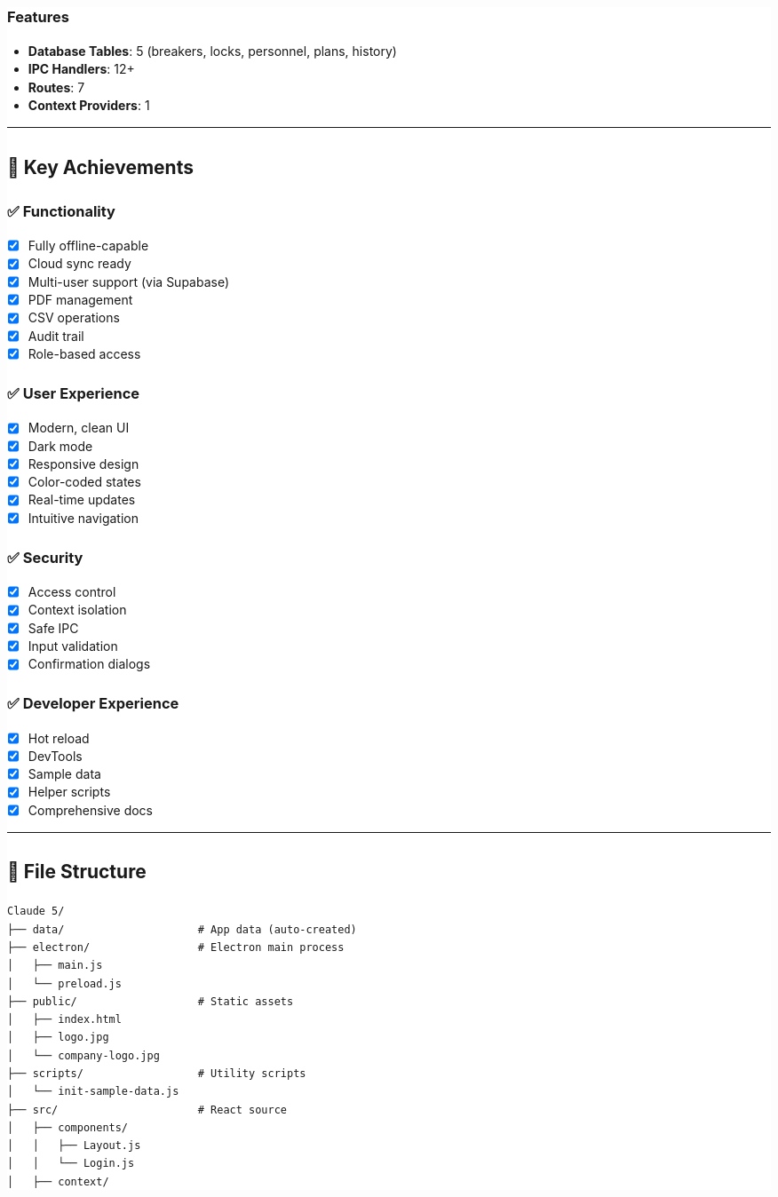 ### Features
- **Database Tables**: 5 (breakers, locks, personnel, plans, history)
- **IPC Handlers**: 12+
- **Routes**: 7
- **Context Providers**: 1

---

## 🎯 Key Achievements

### ✅ Functionality
- [x] Fully offline-capable
- [x] Cloud sync ready
- [x] Multi-user support (via Supabase)
- [x] PDF management
- [x] CSV operations
- [x] Audit trail
- [x] Role-based access

### ✅ User Experience
- [x] Modern, clean UI
- [x] Dark mode
- [x] Responsive design
- [x] Color-coded states
- [x] Real-time updates
- [x] Intuitive navigation

### ✅ Security
- [x] Access control
- [x] Context isolation
- [x] Safe IPC
- [x] Input validation
- [x] Confirmation dialogs

### ✅ Developer Experience
- [x] Hot reload
- [x] DevTools
- [x] Sample data
- [x] Helper scripts
- [x] Comprehensive docs

---

## 📁 File Structure

```
Claude 5/
├── data/                     # App data (auto-created)
├── electron/                 # Electron main process
│   ├── main.js
│   └── preload.js
├── public/                   # Static assets
│   ├── index.html
│   ├── logo.jpg
│   └── company-logo.jpg
├── scripts/                  # Utility scripts
│   └── init-sample-data.js
├── src/                      # React source
│   ├── components/
│   │   ├── Layout.js
│   │   └── Login.js
│   ├── context/
```